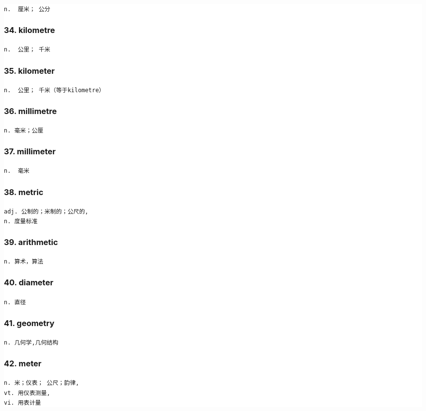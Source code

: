 ```
n.  厘米； 公分
```

### 34. kilometre

```
n.  公里； 千米
```

### 35. kilometer

```
n.  公里； 千米（等于kilometre）
```

### 36. millimetre

```
n. 毫米；公厘
```

### 37. millimeter

```
n.  毫米
```

### 38. metric

```
adj. 公制的；米制的；公尺的,
n. 度量标准
```

### 39. arithmetic

```
n. 算术，算法
```

### 40. diameter

```
n. 直径
```

### 41. geometry

```
n. 几何学,几何结构
```

### 42. meter

```
n. 米；仪表； 公尺；韵律,
vt. 用仪表测量,
vi. 用表计量
```
